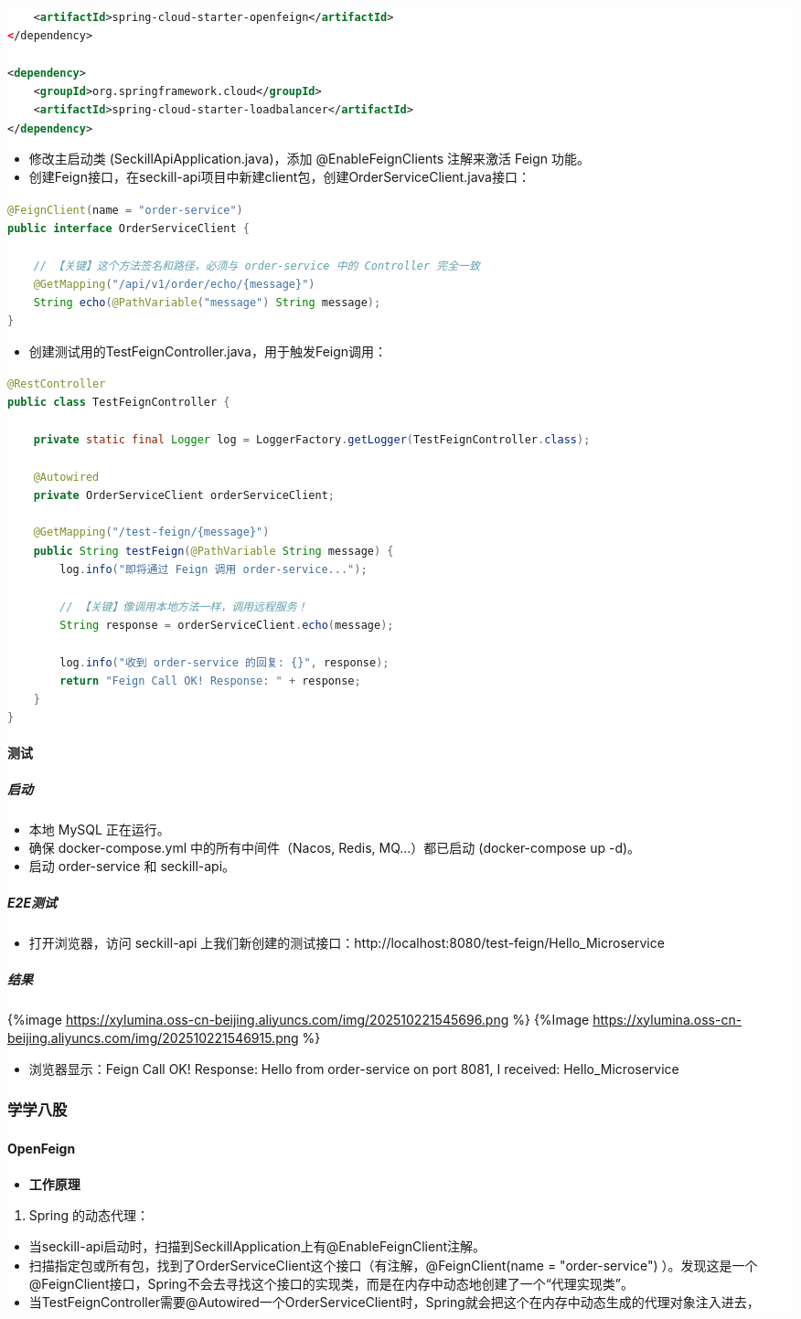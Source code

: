 ```XML
    <artifactId>spring-cloud-starter-openfeign</artifactId>
</dependency>

<dependency>
    <groupId>org.springframework.cloud</groupId>
    <artifactId>spring-cloud-starter-loadbalancer</artifactId>
</dependency>
```
- 修改主启动类 (SeckillApiApplication.java)，添加 @EnableFeignClients 注解来激活 Feign 功能。
- 创建Feign接口，在seckill-api项目中新建client包，创建OrderServiceClient.java接口：
``` Java
@FeignClient(name = "order-service")
public interface OrderServiceClient {

    // 【关键】这个方法签名和路径，必须与 order-service 中的 Controller 完全一致
    @GetMapping("/api/v1/order/echo/{message}")
    String echo(@PathVariable("message") String message);
}
```
- 创建测试用的TestFeignController.java，用于触发Feign调用：
``` Java
@RestController
public class TestFeignController {

    private static final Logger log = LoggerFactory.getLogger(TestFeignController.class);

    @Autowired
    private OrderServiceClient orderServiceClient;

    @GetMapping("/test-feign/{message}")
    public String testFeign(@PathVariable String message) {
        log.info("即将通过 Feign 调用 order-service...");

        // 【关键】像调用本地方法一样，调用远程服务！
        String response = orderServiceClient.echo(message);

        log.info("收到 order-service 的回复: {}", response);
        return "Feign Call OK! Response: " + response;
    }
}
```
#### 测试
##### 启动
- 本地 MySQL 正在运行。
- 确保 docker-compose.yml 中的所有中间件（Nacos, Redis, MQ...）都已启动 (docker-compose up -d)。
- 启动 order-service 和 seckill-api。
##### E2E测试
- 打开浏览器，访问 seckill-api 上我们新创建的测试接口：http://localhost:8080/test-feign/Hello_Microservice
##### 结果
{%image https://xylumina.oss-cn-beijing.aliyuncs.com/img/202510221545696.png %}
{%Image https://xylumina.oss-cn-beijing.aliyuncs.com/img/202510221546915.png %}
- 浏览器显示：Feign Call OK! Response: Hello from order-service on port 8081, I received: Hello_Microservice
### 学学八股
#### OpenFeign
- **工作原理**
1. Spring 的动态代理：
  - 当seckill-api启动时，扫描到SeckillApplication上有@EnableFeignClient注解。
  - 扫描指定包或所有包，找到了OrderServiceClient这个接口（有注解，@FeignClient(name = "order-service")
）。发现这是一个@FeignClient接口，Spring不会去寻找这个接口的实现类，而是在内存中动态地创建了一个“代理实现类”。
  - 当TestFeignController需要@Autowired一个OrderServiceClient时，Spring就会把这个在内存中动态生成的代理对象注入进去，